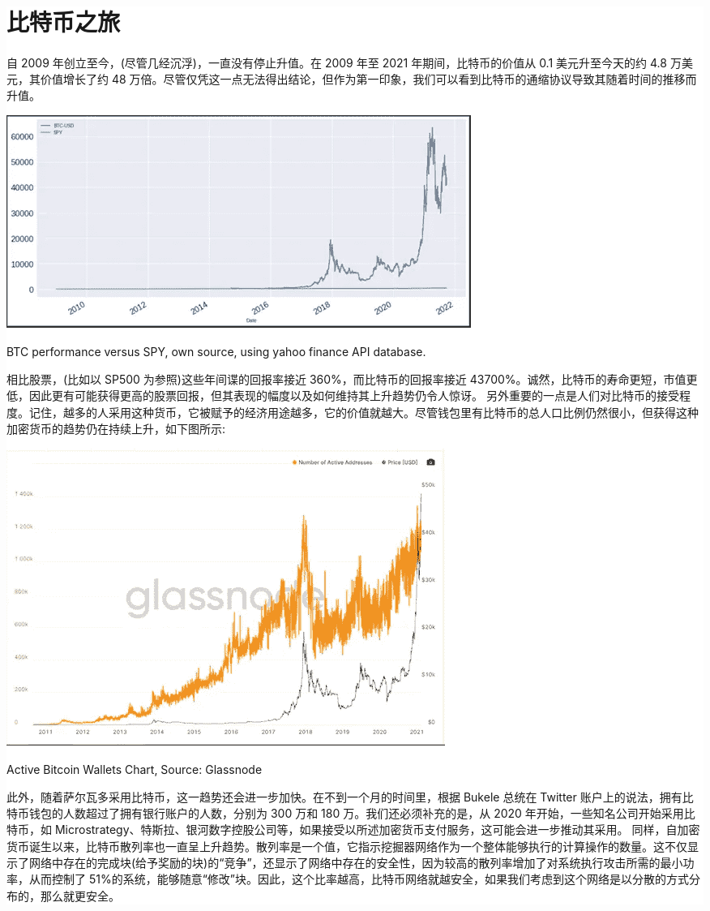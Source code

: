 # 比特币之旅

自 2009 年创立至今，(尽管几经沉浮)，一直没有停止升值。在 2009 年至 2021 年期间，比特币的价值从 0.1 美元升至今天的约 4.8 万美元，其价值增长了约 48 万倍。尽管仅凭这一点无法得出结论，但作为第一印象，我们可以看到比特币的通缩协议导致其随着时间的推移而升值。

![](img/3b59a8c3bbf35de56fe221f65623c463.png)

BTC performance versus SPY, own source, using yahoo finance API database.

相比股票，(比如以 SP500 为参照)这些年间谍的回报率接近 360%，而比特币的回报率接近 43700%。诚然，比特币的寿命更短，市值更低，因此更有可能获得更高的股票回报，但其表现的幅度以及如何维持其上升趋势仍令人惊讶。
另外重要的一点是人们对比特币的接受程度。记住，越多的人采用这种货币，它被赋予的经济用途越多，它的价值就越大。尽管钱包里有比特币的总人口比例仍然很小，但获得这种加密货币的趋势仍在持续上升，如下图所示:

![](img/7d7754223b2d429b3afbad3bf879ecde.png)

Active Bitcoin Wallets Chart, Source: Glassnode

此外，随着萨尔瓦多采用比特币，这一趋势还会进一步加快。在不到一个月的时间里，根据 Bukele 总统在 Twitter 账户上的说法，拥有比特币钱包的人数超过了拥有银行账户的人数，分别为 300 万和 180 万。我们还必须补充的是，从 2020 年开始，一些知名公司开始采用比特币，如 Microstrategy、特斯拉、银河数字控股公司等，如果接受以所述加密货币支付服务，这可能会进一步推动其采用。
同样，自加密货币诞生以来，比特币散列率也一直呈上升趋势。散列率是一个值，它指示挖掘器网络作为一个整体能够执行的计算操作的数量。这不仅显示了网络中存在的完成块(给予奖励的块)的“竞争”，还显示了网络中存在的安全性，因为较高的散列率增加了对系统执行攻击所需的最小功率，从而控制了 51%的系统，能够随意“修改”块。因此，这个比率越高，比特币网络就越安全，如果我们考虑到这个网络是以分散的方式分布的，那么就更安全。
